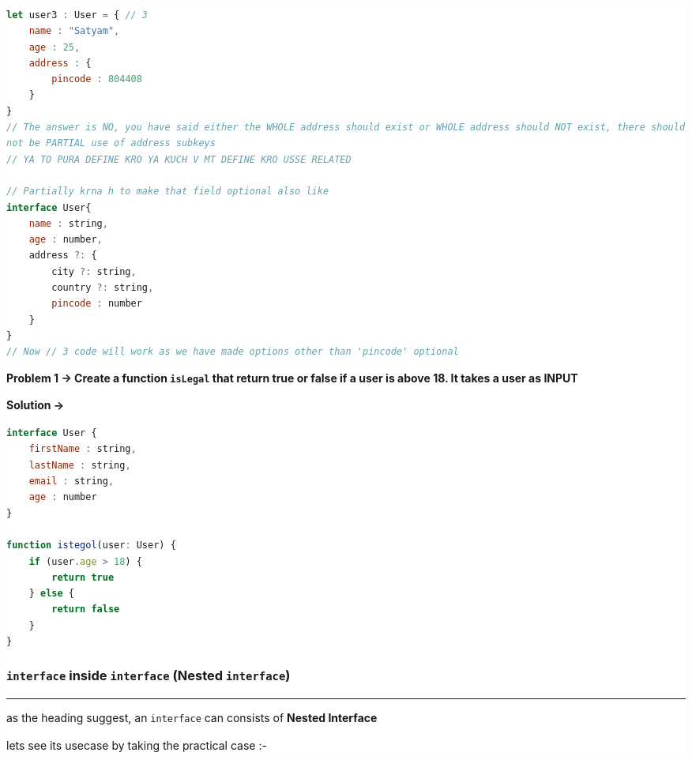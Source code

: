```javascript
let user3 : User = { // 3
    name : "Satyam",
    age : 25,
    address : {
        pincode : 804408
    }
}
// The answer is NO, you have said either the WHOLE address should exist or WHOLE address should NOT exist, there should not be PARTIAL use of address subkeys 
// YA TO PURA DEFINE KRO YA KUCH V MT DEFINE KRO USSE RELATED

// Partially krna h to make that field optional also like 
interface User{
    name : string,
    age : number,
    address ?: {  
        city ?: string,
        country ?: string,
        pincode : number
    }
}
// Now // 3 code will work as we have made options other than 'pincode' optional
```

**Problem 1 -> Create a function `isLegal` that return true or false if a user is above 18. It takes a user as INPUT**

**Solution ->**

```javascript
interface User {
    firstName : string,
    lastName : string,
    email : string,
    age : number
}

function istegol(user: User) {
    if (user.age > 18) {
        return true
    } else {
        return false
    }
}   
```

### **`interface` inside `interface` (Nested `interface`)**
----------


as the heading suggest, an `interface` can consists of **Nested Interface**

lets see its usecase by taking the practical case :-

